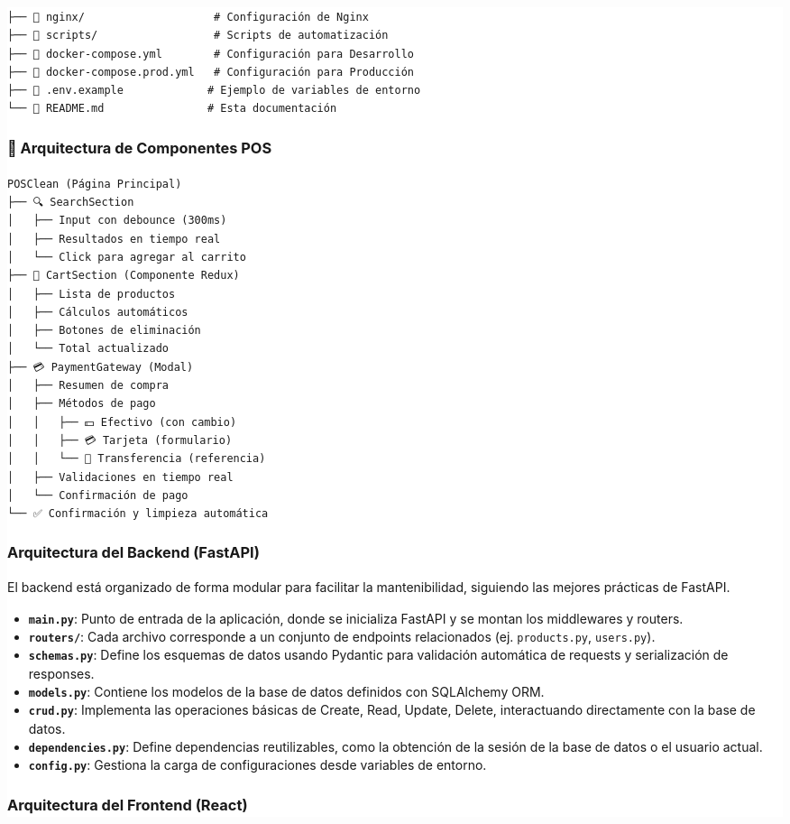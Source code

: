 ```
├── 📁 nginx/                    # Configuración de Nginx
├── 📁 scripts/                  # Scripts de automatización
├── 📄 docker-compose.yml        # Configuración para Desarrollo
├── 📄 docker-compose.prod.yml   # Configuración para Producción
├── 📄 .env.example             # Ejemplo de variables de entorno
└── 📄 README.md                # Esta documentación
```

### 🎯 Arquitectura de Componentes POS

```
POSClean (Página Principal)
├── 🔍 SearchSection
│   ├── Input con debounce (300ms)
│   ├── Resultados en tiempo real
│   └── Click para agregar al carrito
├── 🛒 CartSection (Componente Redux)
│   ├── Lista de productos
│   ├── Cálculos automáticos
│   ├── Botones de eliminación
│   └── Total actualizado
├── 💳 PaymentGateway (Modal)
│   ├── Resumen de compra
│   ├── Métodos de pago
│   │   ├── 💵 Efectivo (con cambio)
│   │   ├── 💳 Tarjeta (formulario)
│   │   └── 🏦 Transferencia (referencia)
│   ├── Validaciones en tiempo real
│   └── Confirmación de pago
└── ✅ Confirmación y limpieza automática
```

### Arquitectura del Backend (FastAPI)

El backend está organizado de forma modular para facilitar la mantenibilidad, siguiendo las mejores prácticas de FastAPI.

-   **`main.py`**: Punto de entrada de la aplicación, donde se inicializa FastAPI y se montan los middlewares y routers.
-   **`routers/`**: Cada archivo corresponde a un conjunto de endpoints relacionados (ej. `products.py`, `users.py`).
-   **`schemas.py`**: Define los esquemas de datos usando Pydantic para validación automática de requests y serialización de responses.
-   **`models.py`**: Contiene los modelos de la base de datos definidos con SQLAlchemy ORM.
-   **`crud.py`**: Implementa las operaciones básicas de Create, Read, Update, Delete, interactuando directamente con la base de datos.
-   **`dependencies.py`**: Define dependencias reutilizables, como la obtención de la sesión de la base de datos o el usuario actual.
-   **`config.py`**: Gestiona la carga de configuraciones desde variables de entorno.

### Arquitectura del Frontend (React)
